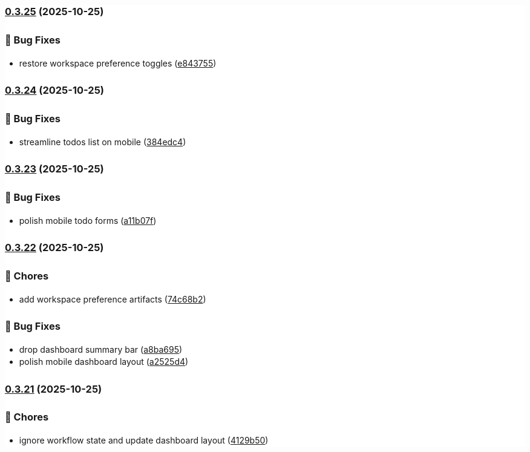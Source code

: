 ### [0.3.25](https://github.com/programinglive/todo/compare/v0.3.24...v0.3.25) (2025-10-25)


### 🐛 Bug Fixes

* restore workspace preference toggles ([e843755](https://github.com/programinglive/todo/commit/e843755d47c11d0fc60bb323ce013dfb4d2e05b8))

### [0.3.24](https://github.com/programinglive/todo/compare/v0.3.23...v0.3.24) (2025-10-25)


### 🐛 Bug Fixes

* streamline todos list on mobile ([384edc4](https://github.com/programinglive/todo/commit/384edc444506b82528d82e1e250505a1bcc2a1b3))

### [0.3.23](https://github.com/programinglive/todo/compare/v0.3.22...v0.3.23) (2025-10-25)


### 🐛 Bug Fixes

* polish mobile todo forms ([a11b07f](https://github.com/programinglive/todo/commit/a11b07f4b5af25efe70698c19c01e424e8e88c44))

### [0.3.22](https://github.com/programinglive/todo/compare/v0.3.21...v0.3.22) (2025-10-25)


### 🧹 Chores

* add workspace preference artifacts ([74c68b2](https://github.com/programinglive/todo/commit/74c68b2449a3d66c2a215cf6290fc8073f3649d9))


### 🐛 Bug Fixes

* drop dashboard summary bar ([a8ba695](https://github.com/programinglive/todo/commit/a8ba695a283c8df243992dc6552e3ed41c72374c))
* polish mobile dashboard layout ([a2525d4](https://github.com/programinglive/todo/commit/a2525d4a319fec2cf34ac3a243e15d53a597dd66))

### [0.3.21](https://github.com/programinglive/todo/compare/v0.3.20...v0.3.21) (2025-10-25)


### 🧹 Chores

* ignore workflow state and update dashboard layout ([4129b50](https://github.com/programinglive/todo/commit/4129b507ee5e2db2d57ae33ad668cc7ed0add6e2))

